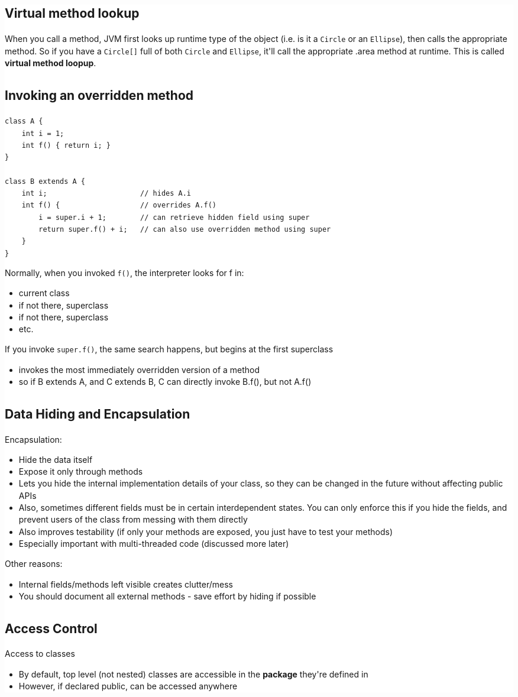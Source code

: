 ## Virtual method lookup
When you call a method, JVM first looks up runtime type of the object (i.e. is it a `Circle` or an `Ellipse`), then
calls the appropriate method. So if you have a `Circle[]` full of both `Circle` and `Ellipse`, it'll call the
appropriate .area method at runtime. This is called **virtual method loopup**.

## Invoking an overridden method

    class A {
        int i = 1;
        int f() { return i; }
    }
    
    class B extends A {
        int i;                      // hides A.i
        int f() {                   // overrides A.f()
            i = super.i + 1;        // can retrieve hidden field using super
            return super.f() + i;   // can also use overridden method using super
        }
    }

Normally, when you invoked `f()`, the interpreter looks for f in:
* current class
* if not there, superclass
* if not there, superclass
* etc.

If you invoke `super.f()`, the same search happens, but begins at the first superclass
* invokes the most immediately overridden version of a method
* so if B extends A, and C extends B, C can directly invoke B.f(), but not A.f()

## Data Hiding and Encapsulation
Encapsulation:
* Hide the data itself
* Expose it only through methods
* Lets you hide the internal implementation details of your class, so they can be changed in the future without
affecting public APIs
* Also, sometimes different fields must be in certain interdependent states. You can only enforce this if you hide the
fields, and prevent users of the class from messing with them directly
* Also improves testability (if only your methods are exposed, you just have to test your methods)
* Especially important with multi-threaded code (discussed more later)

Other reasons:
* Internal fields/methods left visible creates clutter/mess
* You should document all external methods - save effort by hiding if possible

## Access Control
Access to classes
* By default, top level (not nested) classes are accessible in the **package** they're defined in
* However, if declared public, can be accessed anywhere
